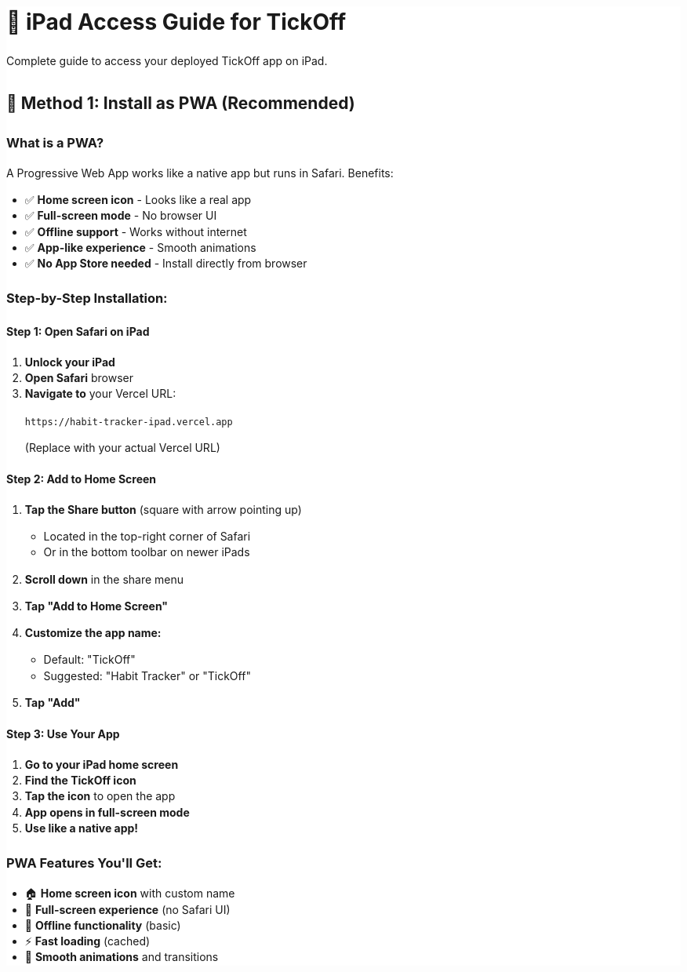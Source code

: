 # 📱 iPad Access Guide for TickOff

Complete guide to access your deployed TickOff app on iPad.

## 🎯 **Method 1: Install as PWA (Recommended)**

### **What is a PWA?**
A Progressive Web App works like a native app but runs in Safari. Benefits:
- ✅ **Home screen icon** - Looks like a real app
- ✅ **Full-screen mode** - No browser UI
- ✅ **Offline support** - Works without internet
- ✅ **App-like experience** - Smooth animations
- ✅ **No App Store needed** - Install directly from browser

### **Step-by-Step Installation:**

#### **Step 1: Open Safari on iPad**
1. **Unlock your iPad**
2. **Open Safari** browser
3. **Navigate to** your Vercel URL:
   ```
   https://habit-tracker-ipad.vercel.app
   ```
   (Replace with your actual Vercel URL)

#### **Step 2: Add to Home Screen**
1. **Tap the Share button** (square with arrow pointing up)
   - Located in the top-right corner of Safari
   - Or in the bottom toolbar on newer iPads

2. **Scroll down** in the share menu
3. **Tap "Add to Home Screen"**
4. **Customize the app name:**
   - Default: "TickOff"
   - Suggested: "Habit Tracker" or "TickOff"
5. **Tap "Add"**

#### **Step 3: Use Your App**
1. **Go to your iPad home screen**
2. **Find the TickOff icon**
3. **Tap the icon** to open the app
4. **App opens in full-screen mode**
5. **Use like a native app!**

### **PWA Features You'll Get:**
- 🏠 **Home screen icon** with custom name
- 📱 **Full-screen experience** (no Safari UI)
- 🔄 **Offline functionality** (basic)
- ⚡ **Fast loading** (cached)
- 🎨 **Smooth animations** and transitions
